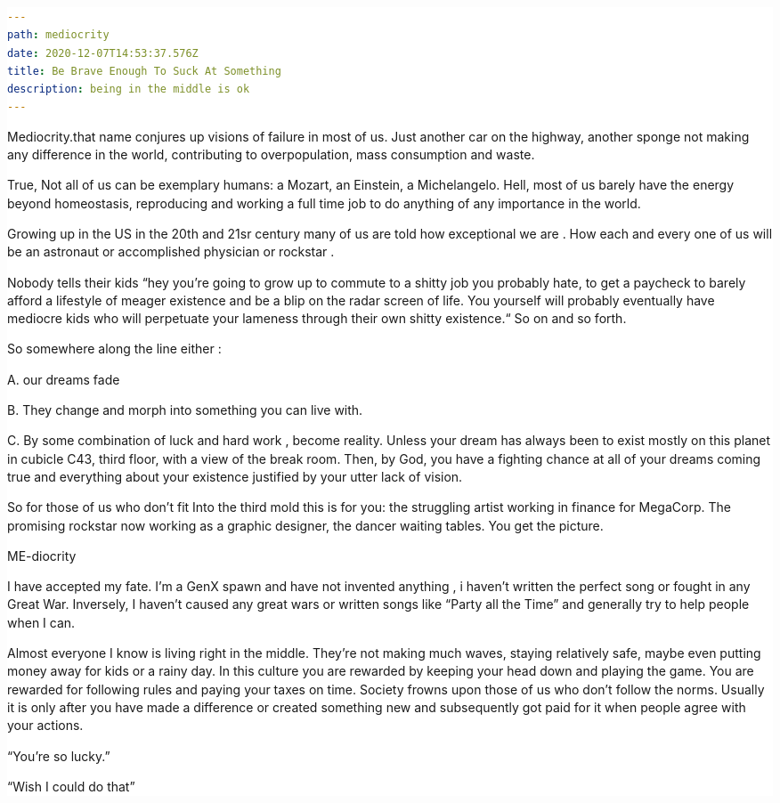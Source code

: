 ```yaml
---
path: mediocrity
date: 2020-12-07T14:53:37.576Z
title: Be Brave Enough To Suck At Something
description: being in the middle is ok
---
```



Mediocrity.that name conjures up visions of failure in most of us. Just another car on the highway, another sponge not making any difference in the world, contributing to overpopulation, mass consumption and waste. 

True, Not all of us can be exemplary humans: a Mozart, an Einstein, a Michelangelo. Hell, most of us barely have the energy beyond homeostasis, reproducing and working a full time job to do anything of any importance in the world.

Growing up in the US in the 20th and 21sr century many of us are told how exceptional we are . How each and every one of us will be an astronaut or accomplished physician or rockstar . 

Nobody tells their kids “hey you’re going to grow up to commute to a shitty job you probably hate, to get a paycheck to barely afford a lifestyle of meager existence and be a blip on the radar screen of life. You yourself will probably eventually have mediocre kids who will perpetuate your lameness through their own shitty existence.“  So on and so forth. 

So somewhere along the line either :

A. our dreams fade

B. They change and morph into something you can live with.

C. By some combination of luck and hard work , become reality. Unless your dream has always been to exist mostly on this planet in cubicle C43, third floor, with a view of the break room. Then, by God, you have a fighting chance at all of your dreams coming true and everything about your existence justified by your utter lack of vision.

So for those of us who don’t fit Into the third mold this is for you: the struggling artist working in finance for MegaCorp. The promising rockstar now working as a graphic designer, the dancer waiting tables. You get the picture.

ME-diocrity

I have accepted my fate. I’m a GenX spawn and have not invented anything , i haven’t written the perfect song or fought in any Great War. Inversely, I haven’t caused any great wars or written songs like “Party all the Time” and generally try to help people when I can.

Almost everyone I know is living right in the middle. They’re not making much waves, staying relatively safe, maybe even putting money away for kids or a rainy day.  In this culture you are rewarded by keeping your head down and playing the game. You are rewarded for following rules and paying your taxes on time.  Society frowns upon those of us who don’t follow the norms. Usually it is only after you have made a difference or created something new and subsequently got paid for it when people agree with your actions. 

“You’re so lucky.”

“Wish I could do that”
